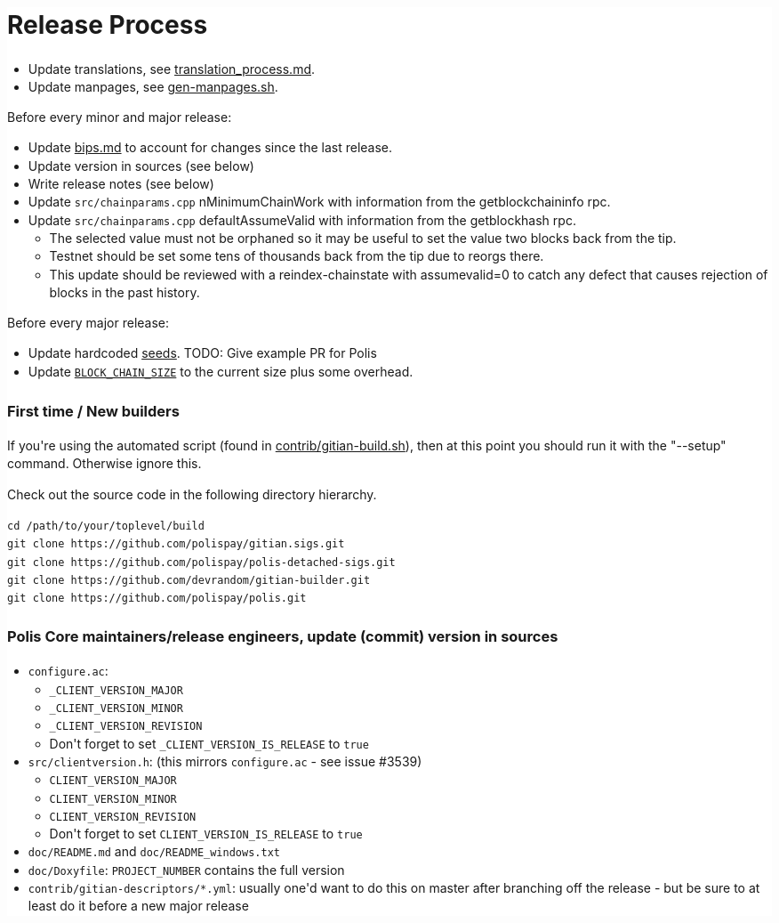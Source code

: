 Release Process
====================

* Update translations, see [translation_process.md](https://github.com/polispay/polis/blob/master/doc/translation_process.md#synchronising-translations).
* Update manpages, see [gen-manpages.sh](https://github.com/polispay/polis/blob/master/contrib/devtools/README.md#gen-manpagessh).

Before every minor and major release:

* Update [bips.md](bips.md) to account for changes since the last release.
* Update version in sources (see below)
* Write release notes (see below)
* Update `src/chainparams.cpp` nMinimumChainWork with information from the getblockchaininfo rpc.
* Update `src/chainparams.cpp` defaultAssumeValid  with information from the getblockhash rpc.
  - The selected value must not be orphaned so it may be useful to set the value two blocks back from the tip.
  - Testnet should be set some tens of thousands back from the tip due to reorgs there.
  - This update should be reviewed with a reindex-chainstate with assumevalid=0 to catch any defect
     that causes rejection of blocks in the past history.

Before every major release:

* Update hardcoded [seeds](/contrib/seeds/README.md). TODO: Give example PR for Polis
* Update [`BLOCK_CHAIN_SIZE`](/src/qt/intro.cpp) to the current size plus some overhead.

### First time / New builders

If you're using the automated script (found in [contrib/gitian-build.sh](/contrib/gitian-build.sh)), then at this point you should run it with the "--setup" command. Otherwise ignore this.

Check out the source code in the following directory hierarchy.

	cd /path/to/your/toplevel/build
	git clone https://github.com/polispay/gitian.sigs.git
	git clone https://github.com/polispay/polis-detached-sigs.git
	git clone https://github.com/devrandom/gitian-builder.git
	git clone https://github.com/polispay/polis.git

### Polis Core maintainers/release engineers, update (commit) version in sources


- `configure.ac`:
    - `_CLIENT_VERSION_MAJOR`
    - `_CLIENT_VERSION_MINOR`
    - `_CLIENT_VERSION_REVISION`
    - Don't forget to set `_CLIENT_VERSION_IS_RELEASE` to `true`
- `src/clientversion.h`: (this mirrors `configure.ac` - see issue #3539)
    - `CLIENT_VERSION_MAJOR`
    - `CLIENT_VERSION_MINOR`
    - `CLIENT_VERSION_REVISION`
    - Don't forget to set `CLIENT_VERSION_IS_RELEASE` to `true`
- `doc/README.md` and `doc/README_windows.txt`
- `doc/Doxyfile`: `PROJECT_NUMBER` contains the full version
- `contrib/gitian-descriptors/*.yml`: usually one'd want to do this on master after branching off the release - but be sure to at least do it before a new major release
